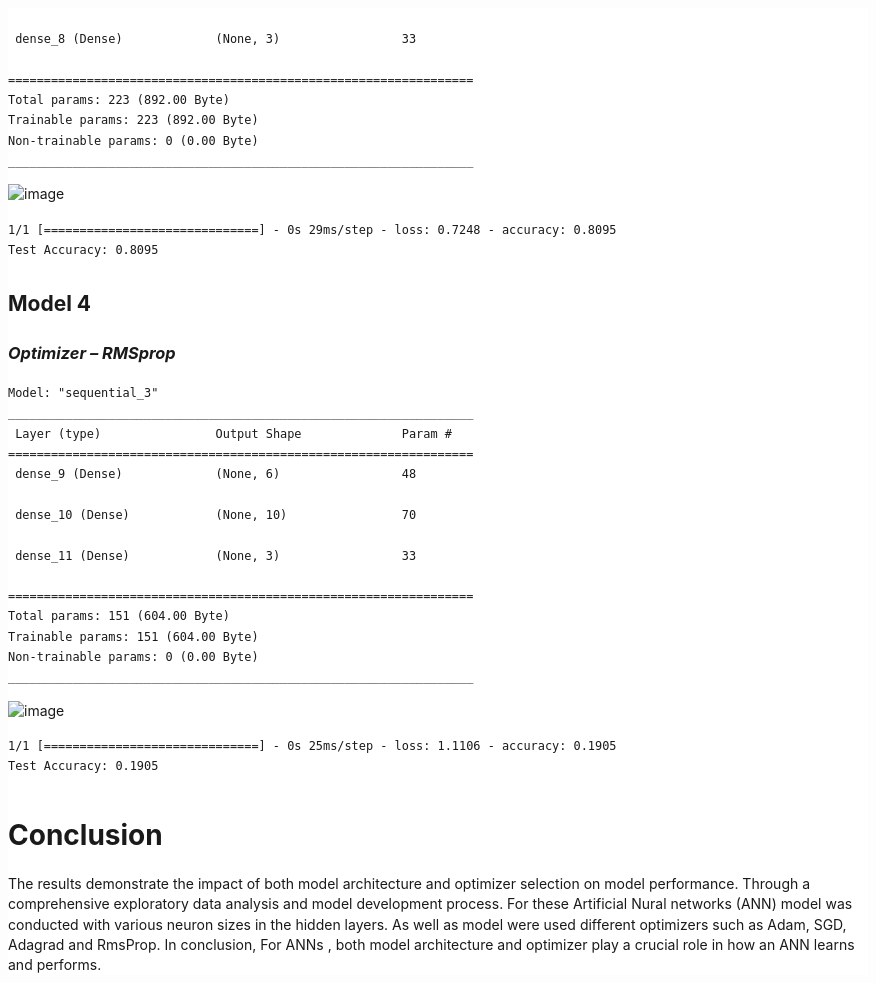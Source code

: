 ```
                                                                 
 dense_8 (Dense)             (None, 3)                 33        
                                                                 
=================================================================
Total params: 223 (892.00 Byte)
Trainable params: 223 (892.00 Byte)
Non-trainable params: 0 (0.00 Byte)
_________________________________________________________________
```
![image](https://github.com/Kawyanethma/Wheat-Seed-Classification/assets/92635894/8f334984-e3c6-49d3-83c8-3ac899faf19b)
```
1/1 [==============================] - 0s 29ms/step - loss: 0.7248 - accuracy: 0.8095
Test Accuracy: 0.8095
```
## Model 4
### _Optimizer – RMSprop_
```
Model: "sequential_3"
_________________________________________________________________
 Layer (type)                Output Shape              Param #   
=================================================================
 dense_9 (Dense)             (None, 6)                 48        
                                                                 
 dense_10 (Dense)            (None, 10)                70        
                                                                 
 dense_11 (Dense)            (None, 3)                 33        
                                                                 
=================================================================
Total params: 151 (604.00 Byte)
Trainable params: 151 (604.00 Byte)
Non-trainable params: 0 (0.00 Byte)
_________________________________________________________________
```
![image](https://github.com/Kawyanethma/Wheat-Seed-Classification/assets/92635894/9752d210-61e9-46a9-9ecc-ea9104c6f05c)
```
1/1 [==============================] - 0s 25ms/step - loss: 1.1106 - accuracy: 0.1905
Test Accuracy: 0.1905
```

# Conclusion
The results demonstrate the impact of both model architecture and optimizer selection on model performance. Through a comprehensive exploratory data analysis and model development process.
For these Artificial Nural networks (ANN) model was conducted with various neuron sizes in the hidden layers. As well as model were used different optimizers such as Adam, SGD, Adagrad
and RmsProp. In conclusion, For ANNs , both model architecture and optimizer play a crucial role in how an ANN learns and performs.
